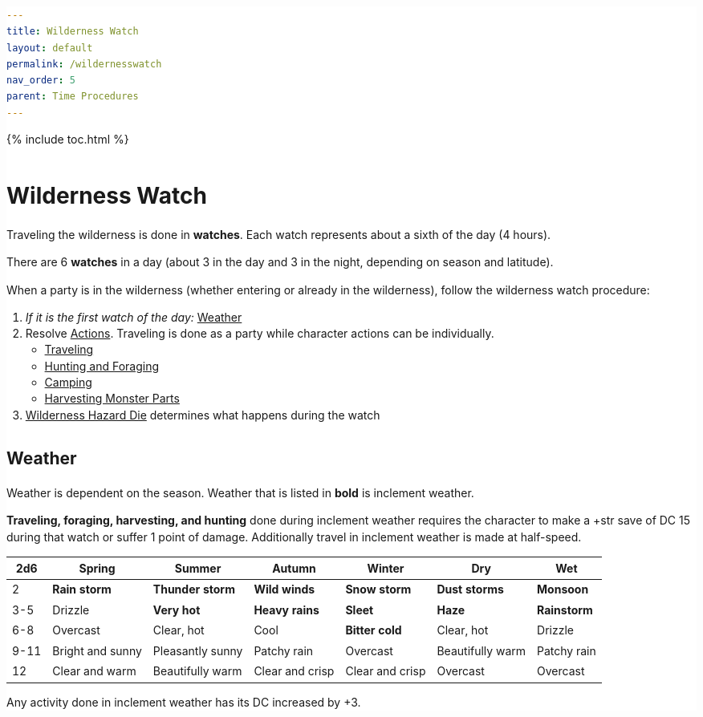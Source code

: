```yaml
---
title: Wilderness Watch
layout: default
permalink: /wildernesswatch
nav_order: 5
parent: Time Procedures
---
```


{% include toc.html %}

# Wilderness Watch

Traveling the wilderness is done in **watches**. Each watch represents about a sixth of the day (4 hours). 

There are 6 **watches** in a day (about 3 in the day and 3 in the night, depending on season and latitude).

When a party is in the wilderness (whether entering or already in the wilderness), follow the wilderness watch procedure: 

1. *If it is the first watch of the day:* [Weather](#weather)
2. Resolve [Actions](#actions). Traveling is done as a party while character actions can be individually.
	- [Traveling](#traveling)
	- [Hunting and Foraging](#hunting-and-foraging)
	- [Camping](#camping)
	- [Harvesting Monster Parts](#harvesting-monster-parts)
3. [Wilderness Hazard Die](#wilderness-hazard-die) determines what happens during the watch

## Weather 

Weather is dependent on the season. Weather that is listed in **bold** is inclement weather.

**Traveling, foraging, harvesting, and hunting** done during inclement weather requires the character to make a +str save of DC 15 during that watch or suffer 1 point of damage. Additionally travel in inclement weather is made at half-speed.

| 2d6  | Spring           | Summer            | Autumn          | Winter          | Dry              | Wet           |
| ---- | ---------------- | ----------------- | --------------- | --------------- | ---------------- | ------------- |
| 2    | **Rain storm**   | **Thunder storm** | **Wild winds**  | **Snow storm**  | **Dust storms**  | **Monsoon**   |
| 3-5  | Drizzle          | **Very hot**      | **Heavy rains** | **Sleet**       | **Haze**         | **Rainstorm** |
| 6-8  | Overcast         | Clear, hot        | Cool            | **Bitter cold** | Clear, hot       | Drizzle       |
| 9-11 | Bright and sunny | Pleasantly sunny  | Patchy rain     | Overcast        | Beautifully warm | Patchy rain   |
| 12   | Clear and warm   | Beautifully warm  | Clear and crisp | Clear and crisp | Overcast         | Overcast      |

Any activity done in inclement weather has its DC increased by +3.
